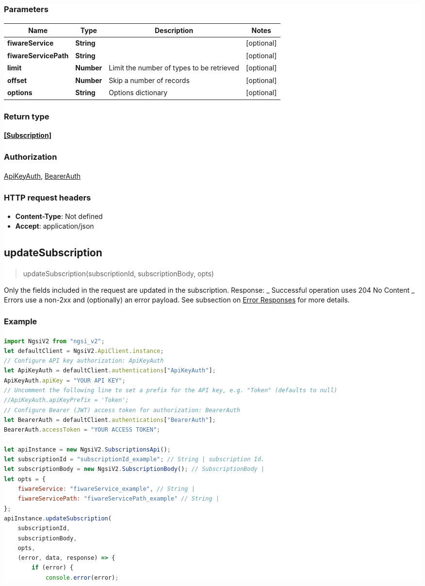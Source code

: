 ### Parameters

| Name                  | Type       | Description                               | Notes      |
| --------------------- | ---------- | ----------------------------------------- | ---------- |
| **fiwareService**     | **String** |                                           | [optional] |
| **fiwareServicePath** | **String** |                                           | [optional] |
| **limit**             | **Number** | Limit the number of types to be retrieved | [optional] |
| **offset**            | **Number** | Skip a number of records                  | [optional] |
| **options**           | **String** | Options dictionary                        | [optional] |

### Return type

[**[Subscription]**](Subscription.md)

### Authorization

[ApiKeyAuth](../README.md#ApiKeyAuth), [BearerAuth](../README.md#BearerAuth)

### HTTP request headers

-   **Content-Type**: Not defined
-   **Accept**: application/json

## updateSubscription

> updateSubscription(subscriptionId, subscriptionBody, opts)

Only the fields included in the request are updated in the subscription.
Response: _ Successful operation uses 204 No Content _ Errors use a non-2xx and
(optionally) an error payload. See subsection on
[Error Responses](https://fiware.github.io/specifications/ngsiv2/stable) for
more details.

### Example

```javascript
import NgsiV2 from "ngsi_v2";
let defaultClient = NgsiV2.ApiClient.instance;
// Configure API key authorization: ApiKeyAuth
let ApiKeyAuth = defaultClient.authentications["ApiKeyAuth"];
ApiKeyAuth.apiKey = "YOUR API KEY";
// Uncomment the following line to set a prefix for the API key, e.g. "Token" (defaults to null)
//ApiKeyAuth.apiKeyPrefix = 'Token';
// Configure Bearer (JWT) access token for authorization: BearerAuth
let BearerAuth = defaultClient.authentications["BearerAuth"];
BearerAuth.accessToken = "YOUR ACCESS TOKEN";

let apiInstance = new NgsiV2.SubscriptionsApi();
let subscriptionId = "subscriptionId_example"; // String | subscription Id.
let subscriptionBody = new NgsiV2.SubscriptionBody(); // SubscriptionBody |
let opts = {
    fiwareService: "fiwareService_example", // String |
    fiwareServicePath: "fiwareServicePath_example" // String |
};
apiInstance.updateSubscription(
    subscriptionId,
    subscriptionBody,
    opts,
    (error, data, response) => {
        if (error) {
            console.error(error);
```